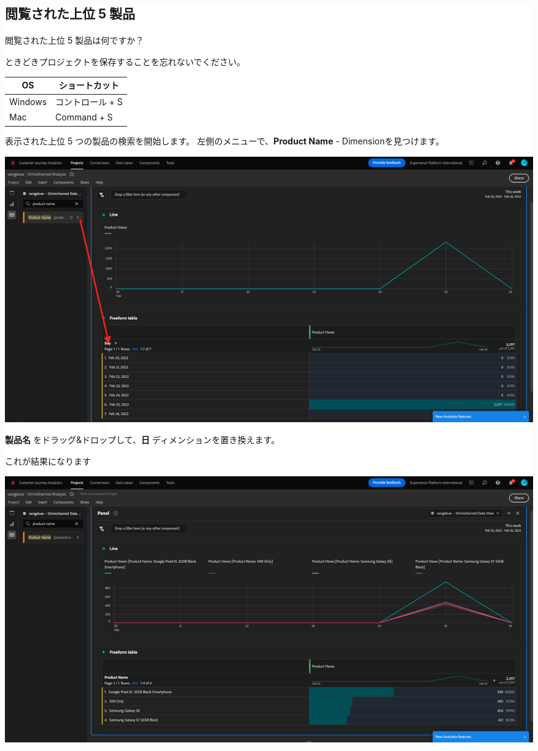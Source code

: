 
## 閲覧された上位 5 製品

閲覧された上位 5 製品は何ですか？

ときどきプロジェクトを保存することを忘れないでください。

| OS | ショートカット |
| ----------------- |-------------| 
| Windows | コントロール + S |
| Mac | Command + S |

表示された上位 5 つの製品の検索を開始します。 左側のメニューで、**Product Name** - Dimensionを見つけます。

![ デモ ](./images/pro8.png)

**製品名** をドラッグ&amp;ドロップして、**日** ディメンションを置き換えます。

これが結果になります

![ デモ ](./images/pro10a.png)